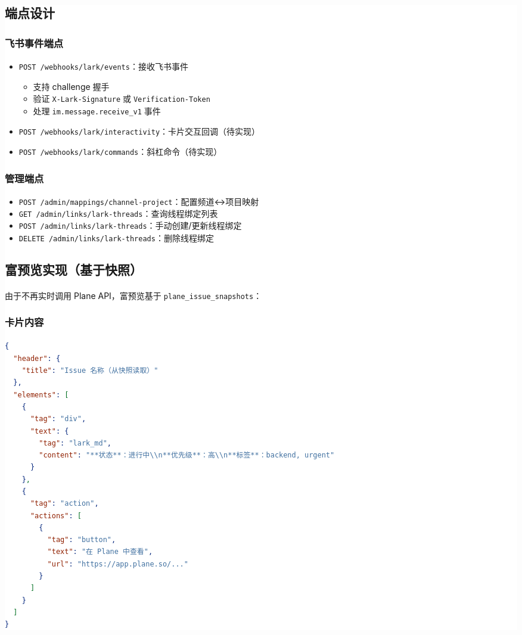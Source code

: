## 端点设计

### 飞书事件端点

- `POST /webhooks/lark/events`：接收飞书事件
  - 支持 challenge 握手
  - 验证 `X-Lark-Signature` 或 `Verification-Token`
  - 处理 `im.message.receive_v1` 事件

- `POST /webhooks/lark/interactivity`：卡片交互回调（待实现）
- `POST /webhooks/lark/commands`：斜杠命令（待实现）

### 管理端点

- `POST /admin/mappings/channel-project`：配置频道↔项目映射
- `GET /admin/links/lark-threads`：查询线程绑定列表
- `POST /admin/links/lark-threads`：手动创建/更新线程绑定
- `DELETE /admin/links/lark-threads`：删除线程绑定

## 富预览实现（基于快照）

由于不再实时调用 Plane API，富预览基于 `plane_issue_snapshots`：

### 卡片内容
```json
{
  "header": {
    "title": "Issue 名称（从快照读取）"
  },
  "elements": [
    {
      "tag": "div",
      "text": {
        "tag": "lark_md",
        "content": "**状态**：进行中\\n**优先级**：高\\n**标签**：backend, urgent"
      }
    },
    {
      "tag": "action",
      "actions": [
        {
          "tag": "button",
          "text": "在 Plane 中查看",
          "url": "https://app.plane.so/..."
        }
      ]
    }
  ]
}
```
